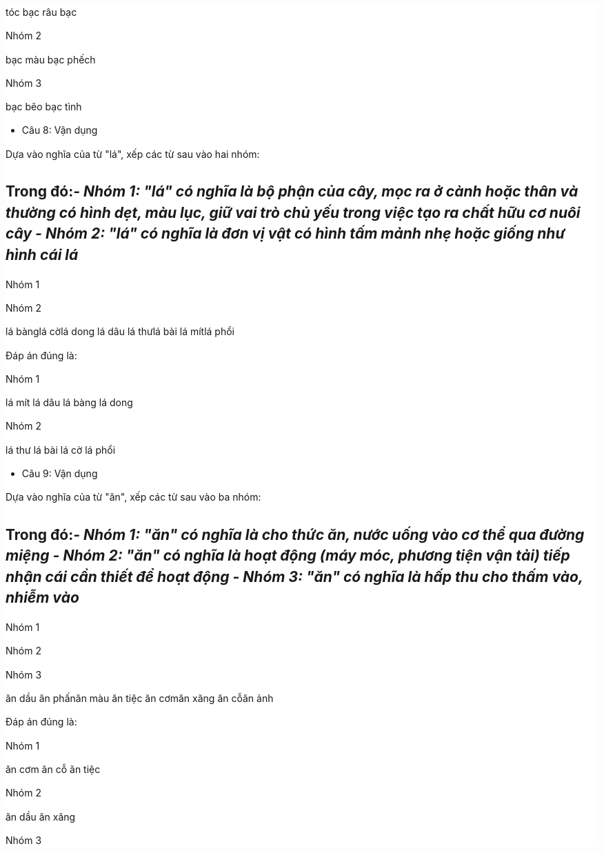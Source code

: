 tóc bạc râu bạc

Nhóm 2

bạc màu bạc phếch

Nhóm 3

bạc bẽo bạc tình

* Câu 8:  Vận dụng

Dựa vào nghĩa của từ "lá", xếp các từ sau vào hai nhóm:

**Trong đó:**_**\- Nhóm 1:** "lá" có nghĩa là bộ phận của cây, mọc ra ở cành hoặc thân và thường có hình dẹt, màu lục, giữ vai trò chủ yếu trong việc tạo ra chất hữu cơ nuôi cây_ _**\- Nhóm 2:** "lá" có nghĩa là đơn vị vật có hình tấm mảnh nhẹ hoặc giống như hình cái lá_  
---  
  
Nhóm 1

Nhóm 2

lá bànglá cờlá dong lá dâu lá thưlá bài lá mítlá phổi

Đáp án đúng là:

Nhóm 1

lá mít lá dâu lá bàng lá dong

Nhóm 2

lá thư lá bài lá cờ lá phổi

* Câu 9:  Vận dụng

Dựa vào nghĩa của từ "ăn", xếp các từ sau vào ba nhóm:

**Trong đó:**_**\- Nhóm 1:** "ăn" có nghĩa là cho thức ăn, nước uống vào cơ thể qua đường miệng_ _**\- Nhóm 2:** "ăn" có nghĩa là hoạt động (máy móc, phương tiện vận tải) tiếp nhận cái cần thiết để hoạt động_ _**\- Nhóm 3:** "ăn" có nghĩa là hấp thu cho thấm vào, nhiễm vào_  
---  
  
Nhóm 1

Nhóm 2

Nhóm 3

ăn dầu ăn phấnăn màu ăn tiệc ăn cơmăn xăng ăn cỗăn ảnh

Đáp án đúng là:

Nhóm 1

ăn cơm ăn cỗ ăn tiệc

Nhóm 2

ăn dầu ăn xăng

Nhóm 3
